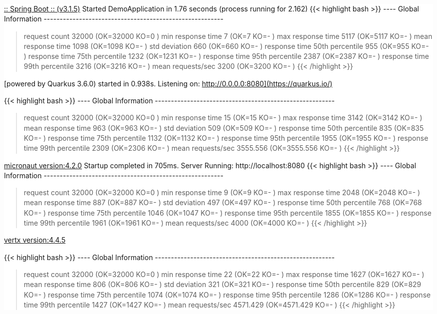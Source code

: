 [:: Spring Boot ::                (v3.1.5)](https://spring.io/projects/spring-boot) 
Started DemoApplication in 1.76 seconds (process running for 2.162)
{{< highlight bash >}}
---- Global Information --------------------------------------------------------
> request count                                      32000 (OK=32000  KO=0     )
> min response time                                      7 (OK=7      KO=-     )
> max response time                                   5117 (OK=5117   KO=-     )
> mean response time                                  1098 (OK=1098   KO=-     )
> std deviation                                        660 (OK=660    KO=-     )
> response time 50th percentile                        955 (OK=955    KO=-     )
> response time 75th percentile                       1232 (OK=1231   KO=-     )
> response time 95th percentile                       2387 (OK=2387   KO=-     )
> response time 99th percentile                       3216 (OK=3216   KO=-     )
> mean requests/sec                                   3200 (OK=3200   KO=-     )
{{< /highlight >}}

[powered by Quarkus 3.6.0) started in 0.938s. Listening on: http://0.0.0.0:8080](https://quarkus.io/) 

{{< highlight bash >}}
---- Global Information --------------------------------------------------------
> request count                                      32000 (OK=32000  KO=0     )
> min response time                                     15 (OK=15     KO=-     )
> max response time                                   3142 (OK=3142   KO=-     )
> mean response time                                   963 (OK=963    KO=-     )
> std deviation                                        509 (OK=509    KO=-     )
> response time 50th percentile                        835 (OK=835    KO=-     )
> response time 75th percentile                       1132 (OK=1132   KO=-     )
> response time 95th percentile                       1955 (OK=1955   KO=-     )
> response time 99th percentile                       2309 (OK=2306   KO=-     )
> mean requests/sec                                3555.556 (OK=3555.556 KO=-     )
{{< /highlight >}}

[micronaut version:4.2.0](https://micronaut.io/) 
Startup completed in 705ms. Server Running: http://localhost:8080
{{< highlight bash >}}
---- Global Information --------------------------------------------------------
> request count                                      32000 (OK=32000  KO=0     )
> min response time                                      9 (OK=9      KO=-     )
> max response time                                   2048 (OK=2048   KO=-     )
> mean response time                                   887 (OK=887    KO=-     )
> std deviation                                        497 (OK=497    KO=-     )
> response time 50th percentile                        768 (OK=768    KO=-     )
> response time 75th percentile                       1046 (OK=1047   KO=-     )
> response time 95th percentile                       1855 (OK=1855   KO=-     )
> response time 99th percentile                       1961 (OK=1961   KO=-     )
> mean requests/sec                                   4000 (OK=4000   KO=-     )
{{< /highlight >}}

[vertx version:4.4.5](https://vertx.io/) 

{{< highlight bash >}}
---- Global Information --------------------------------------------------------
> request count                                      32000 (OK=32000  KO=0     )
> min response time                                     22 (OK=22     KO=-     )
> max response time                                   1627 (OK=1627   KO=-     )
> mean response time                                   806 (OK=806    KO=-     )
> std deviation                                        321 (OK=321    KO=-     )
> response time 50th percentile                        829 (OK=829    KO=-     )
> response time 75th percentile                       1074 (OK=1074   KO=-     )
> response time 95th percentile                       1286 (OK=1286   KO=-     )
> response time 99th percentile                       1427 (OK=1427   KO=-     )
> mean requests/sec                                4571.429 (OK=4571.429 KO=-     )
{{< /highlight >}}

